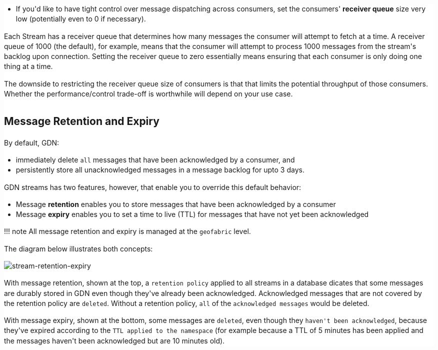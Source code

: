 * If you'd like to have tight control over message dispatching across consumers, set the consumers' **receiver queue** size very low (potentially even to 0 if necessary).

Each Stream has a receiver queue that determines how many messages the consumer will attempt to fetch at a time. A receiver queue of 1000 (the default), for example, means that the consumer will attempt to process 1000 messages from the stream's backlog upon connection. Setting the receiver queue to zero essentially means ensuring that each consumer is only doing one thing at a time.

The downside to restricting the receiver queue size of consumers is that that limits the potential throughput of those consumers. Whether the performance/control trade-off is worthwhile will depend on your use case.

## Message Retention and Expiry

By default, GDN:

* immediately delete `all` messages that have been acknowledged by a consumer, and
* persistently store all unacknowledged messages in a message backlog for upto 3 days.

GDN streams has two features, however, that enable you to override this default behavior:

* Message **retention** enables you to store messages that have been acknowledged by a consumer
* Message **expiry** enables you to set a time to live (TTL) for messages that have not yet been acknowledged

!!! note
    All message retention and expiry is managed at the `geofabric` level.

The diagram below illustrates both concepts:

![stream-retention-expiry](../images/stream-retention-expiry.png)

With message retention, shown at the top, a `retention policy` applied to all streams in a database dicates that some messages are durably stored in GDN even though they've already been acknowledged. Acknowledged messages that are not covered by the retention policy are `deleted`. Without a retention policy, `all` of the `acknowledged messages` would be deleted.

With message expiry, shown at the bottom, some messages are `deleted`, even though they `haven't been acknowledged`, because they've expired according to the `TTL applied to the namespace` (for example because a TTL of 5 minutes has been applied and the messages haven't been acknowledged but are 10 minutes old).